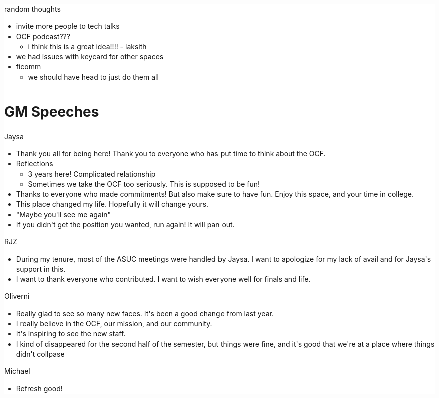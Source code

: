 
random thoughts

* invite more people to tech talks
* OCF podcast???
  * i think this is a great idea!!!! - laksith
* we had issues with keycard for other spaces
* ficomm
  * we should have head to just do them all


# GM Speeches


Jaysa

* Thank you all for being here! Thank you to everyone who has put time to think about the OCF.
* Reflections
  * 3 years here! Complicated relationship
  * Sometimes we take the OCF too seriously. This is supposed to be fun!
* Thanks to everyone who made commitments! But also make sure to have fun. Enjoy this space, and your time in college.
* This place changed my life. Hopefully it will change yours.
* "Maybe you'll see me again"
* If you didn't get the position you wanted, run again! It will pan out.


RJZ

* During my tenure, most of the ASUC meetings were handled by Jaysa. I want to apologize for my lack of avail and for Jaysa's support in this.
* I want to thank everyone who contributed. I want to wish everyone well for finals and life.


Oliverni

* Really glad to see so many new faces. It's been a good change from last year.
* I really believe in the OCF, our mission, and our community.
* It's inspiring to see the new staff.
* I kind of disappeared for the second half of the semester, but things were fine, and it's good that we're at a place where things didn't collpase


Michael

* Refresh good!
